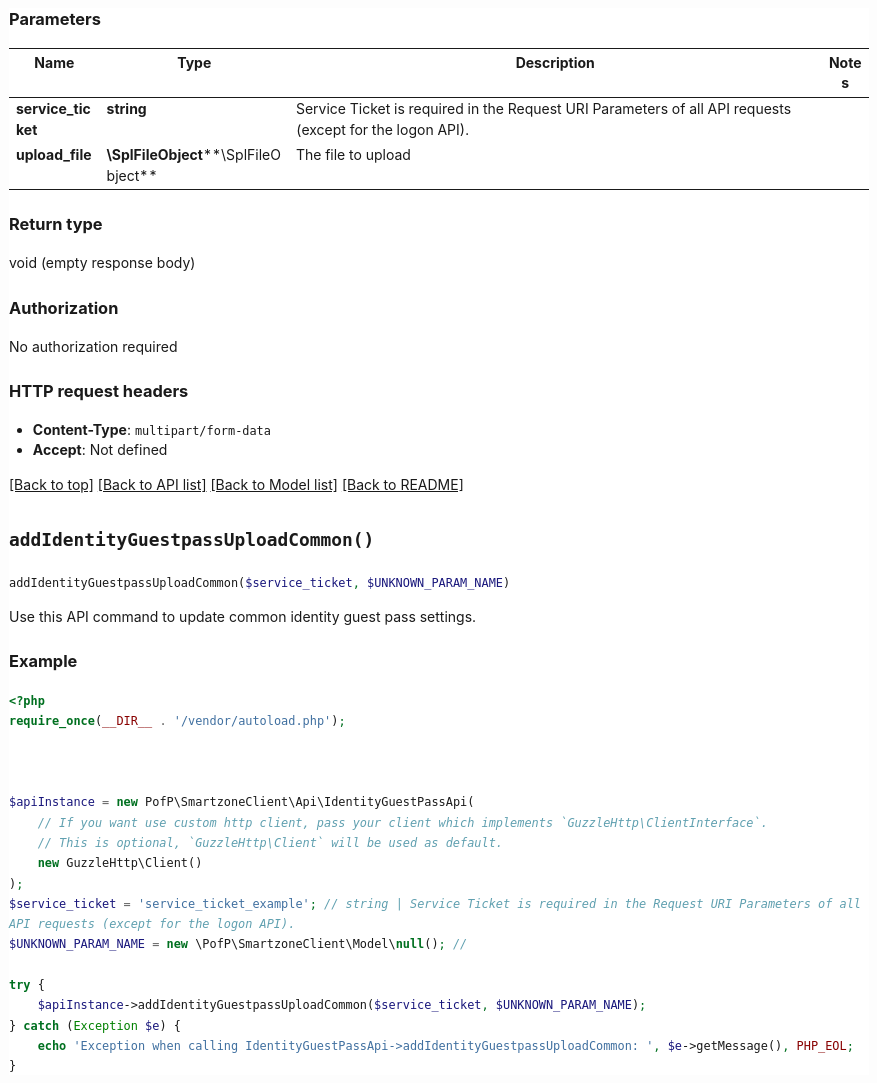### Parameters

| Name | Type | Description  | Notes |
| ------------- | ------------- | ------------- | ------------- |
| **service_ticket** | **string**| Service Ticket is required in the Request URI Parameters of all API requests (except for the logon API). | |
| **upload_file** | **\SplFileObject****\SplFileObject**| The file to upload | |

### Return type

void (empty response body)

### Authorization

No authorization required

### HTTP request headers

- **Content-Type**: `multipart/form-data`
- **Accept**: Not defined

[[Back to top]](#) [[Back to API list]](../../README.md#endpoints)
[[Back to Model list]](../../README.md#models)
[[Back to README]](../../README.md)

## `addIdentityGuestpassUploadCommon()`

```php
addIdentityGuestpassUploadCommon($service_ticket, $UNKNOWN_PARAM_NAME)
```

Use this API command to update common identity guest pass settings.

### Example

```php
<?php
require_once(__DIR__ . '/vendor/autoload.php');



$apiInstance = new PofP\SmartzoneClient\Api\IdentityGuestPassApi(
    // If you want use custom http client, pass your client which implements `GuzzleHttp\ClientInterface`.
    // This is optional, `GuzzleHttp\Client` will be used as default.
    new GuzzleHttp\Client()
);
$service_ticket = 'service_ticket_example'; // string | Service Ticket is required in the Request URI Parameters of all API requests (except for the logon API).
$UNKNOWN_PARAM_NAME = new \PofP\SmartzoneClient\Model\null(); // 

try {
    $apiInstance->addIdentityGuestpassUploadCommon($service_ticket, $UNKNOWN_PARAM_NAME);
} catch (Exception $e) {
    echo 'Exception when calling IdentityGuestPassApi->addIdentityGuestpassUploadCommon: ', $e->getMessage(), PHP_EOL;
}
```
